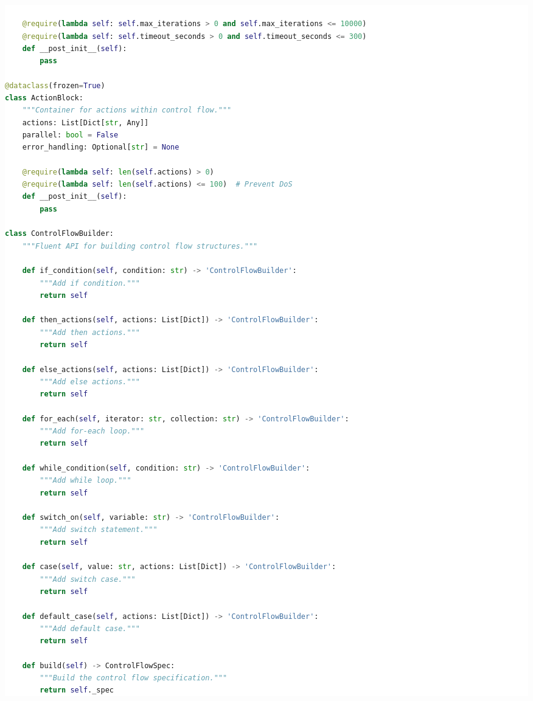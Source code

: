 ```python
    
    @require(lambda self: self.max_iterations > 0 and self.max_iterations <= 10000)
    @require(lambda self: self.timeout_seconds > 0 and self.timeout_seconds <= 300)
    def __post_init__(self):
        pass

@dataclass(frozen=True)
class ActionBlock:
    """Container for actions within control flow."""
    actions: List[Dict[str, Any]]
    parallel: bool = False
    error_handling: Optional[str] = None
    
    @require(lambda self: len(self.actions) > 0)
    @require(lambda self: len(self.actions) <= 100)  # Prevent DoS
    def __post_init__(self):
        pass

class ControlFlowBuilder:
    """Fluent API for building control flow structures."""
    
    def if_condition(self, condition: str) -> 'ControlFlowBuilder':
        """Add if condition."""
        return self
    
    def then_actions(self, actions: List[Dict]) -> 'ControlFlowBuilder':
        """Add then actions."""
        return self
    
    def else_actions(self, actions: List[Dict]) -> 'ControlFlowBuilder':
        """Add else actions."""
        return self
    
    def for_each(self, iterator: str, collection: str) -> 'ControlFlowBuilder':
        """Add for-each loop."""
        return self
    
    def while_condition(self, condition: str) -> 'ControlFlowBuilder':
        """Add while loop."""
        return self
    
    def switch_on(self, variable: str) -> 'ControlFlowBuilder':
        """Add switch statement."""
        return self
    
    def case(self, value: str, actions: List[Dict]) -> 'ControlFlowBuilder':
        """Add switch case."""
        return self
    
    def default_case(self, actions: List[Dict]) -> 'ControlFlowBuilder':
        """Add default case."""
        return self
    
    def build(self) -> ControlFlowSpec:
        """Build the control flow specification."""
        return self._spec
```
